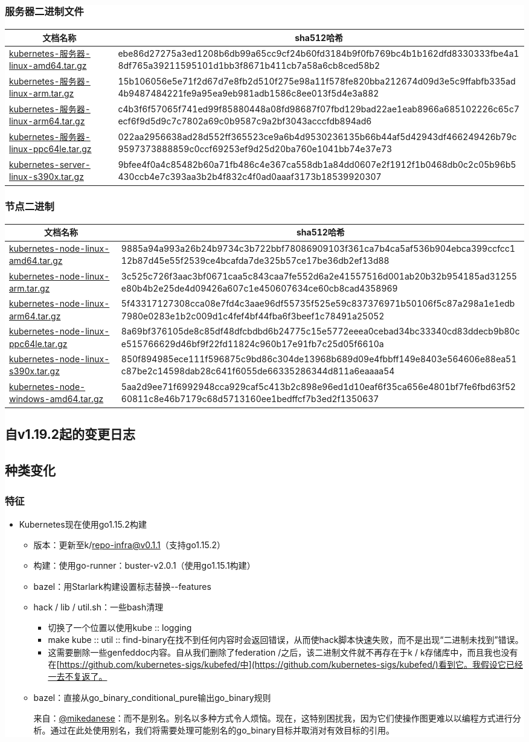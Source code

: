 ### 服务器二进制文件

| 文档名称                                                     | sha512哈希                                                   |
| ------------------------------------------------------------ | ------------------------------------------------------------ |
| [kubernetes-服务器-linux-amd64.tar.gz](https://dl.k8s.io/v1.19.3/kubernetes-server-linux-amd64.tar.gz) | ebe86d27275a3ed1208b6db99a65cc9cf24b60fd3184b9f0fb769bc4b1b162dfd8330333fbe4a18df765a39211595101d1bb3f8671b411cb7a58a6cb8ced58b2 |
| [kubernetes-服务器-linux-arm.tar.gz](https://dl.k8s.io/v1.19.3/kubernetes-server-linux-arm.tar.gz) | 15b106056e5e71f2d67d7e8fb2d510f275e98a11f578fe820bba212674d09d3e5c9ffabfb335ad4b9487484221fe9a95ea9eb981adb1586c8ee013f5d4e3a882 |
| [kubernetes-服务器-linux-arm64.tar.gz](https://dl.k8s.io/v1.19.3/kubernetes-server-linux-arm64.tar.gz) | c4b3f6f57065f741ed99f85880448a08fd98687f07fbd129bad22ae1eab8966a685102226c65c7ecf6f9d5d9c7c7802a69c0b9587c9a2bf3043acccfdb894ad6 |
| [kubernetes-服务器-linux-ppc64le.tar.gz](https://dl.k8s.io/v1.19.3/kubernetes-server-linux-ppc64le.tar.gz) | 022aa2956638ad28d552ff365523ce9a6b4d9530236135b66b44af5d42943df466249426b79c9597373888859c0ccf69253ef9d25d20ba760e1041bb74e37e73 |
| [kubernetes-server-linux-s390x.tar.gz](https://dl.k8s.io/v1.19.3/kubernetes-server-linux-s390x.tar.gz) | 9bfee4f0a4c85482b60a71fb486c4e367ca558db1a84dd0607e2f1912f1b0468db0c2c05b96b5430ccb4e7c393aa3b2b4f832c4f0ad0aaaf3173b18539920307 |

### 节点二进制

| 文档名称                                                     | sha512哈希                                                   |
| ------------------------------------------------------------ | ------------------------------------------------------------ |
| [kubernetes-node-linux-amd64.tar.gz](https://dl.k8s.io/v1.19.3/kubernetes-node-linux-amd64.tar.gz) | 9885a94a993a26b24b9734c3b722bbf78086909103f361ca7b4ca5af536b904ebca399ccfcc112b87d45e55f2539ce4bcafda7de325b57ce17be36db2ef13d88 |
| [kubernetes-node-linux-arm.tar.gz](https://dl.k8s.io/v1.19.3/kubernetes-node-linux-arm.tar.gz) | 3c525c726f3aac3bf0671caa5c843caa7fe552d6a2e41557516d001ab20b32b954185ad31255e80b4b2e25de4d09426a607c1e450607634ce60cb8cad4358969 |
| [kubernetes-node-linux-arm64.tar.gz](https://dl.k8s.io/v1.19.3/kubernetes-node-linux-arm64.tar.gz) | 5f43317127308cca08e7fd4c3aae96df55735f525e59c837376971b50106f5c87a298a1e1edb7980e0283e1b2c009d1c4fef4bf44fba6f3beef1c78491a25052 |
| [kubernetes-node-linux-ppc64le.tar.gz](https://dl.k8s.io/v1.19.3/kubernetes-node-linux-ppc64le.tar.gz) | 8a69bf376105de8c85df48dfcbdbd6b24775c15e5772eeea0cebad34bc33340cd83ddecb9b80ce515766629d46bf9f22fd11824c960b17e91fb7c25d05f6610a |
| [kubernetes-node-linux-s390x.tar.gz](https://dl.k8s.io/v1.19.3/kubernetes-node-linux-s390x.tar.gz) | 850f894985ece111f596875c9bd86c304de13968b689d09e4fbbff149e8403e564606e88ea51c87be2c14598dab28c641f6055de66335286344d811a6eaaaa54 |
| [kubernetes-node-windows-amd64.tar.gz](https://dl.k8s.io/v1.19.3/kubernetes-node-windows-amd64.tar.gz) | 5aa2d9ee71f6992948cca929caf5c413b2c898e96ed1d10eaf6f35ca656e4801bf7fe6fbd63f5260811c8e46b7179c68d5713160ee1bedffcf7b3ed2f1350637 |

## 自v1.19.2起的变更日志

## 种类变化

### 特征

- Kubernetes现在使用go1.15.2构建

  - 版本：更新至k/repo-infra@v0.1.1（支持go1.15.2）

  - 构建：使用go-runner：buster-v2.0.1（使用go1.15.1构建）

  - bazel：用Starlark构建设置标志替换--features

  - hack / lib / util.sh：一些bash清理

    - 切换了一个位置以使用kube :: logging
    - make kube :: util :: find-binary在找不到任何内容时会返回错误，从而使hack脚本快速失败，而不是出现“二进制未找到”错误。
    - 这需要删除一些genfeddoc内容。自从我们删除了federation /之后，该二进制文件就不再存在于k / k存储库中，而且我也没有在[https://github.com/kubernetes-sigs/kubefed/中](https://github.com/kubernetes-sigs/kubefed/)看到它。我假设它已经一去不复返了。

  - bazel：直接从go_binary_conditional_pure输出go_binary规则

    来自：[@mikedanese](https://github.com/mikedanese)：而不是别名。别名以多种方式令人烦恼。现在，这特别困扰我，因为它们使操作图更难以以编程方式进行分析。通过在此处使用别名，我们将需要处理可能别名的go_binary目标并取消对有效目标的引用。
